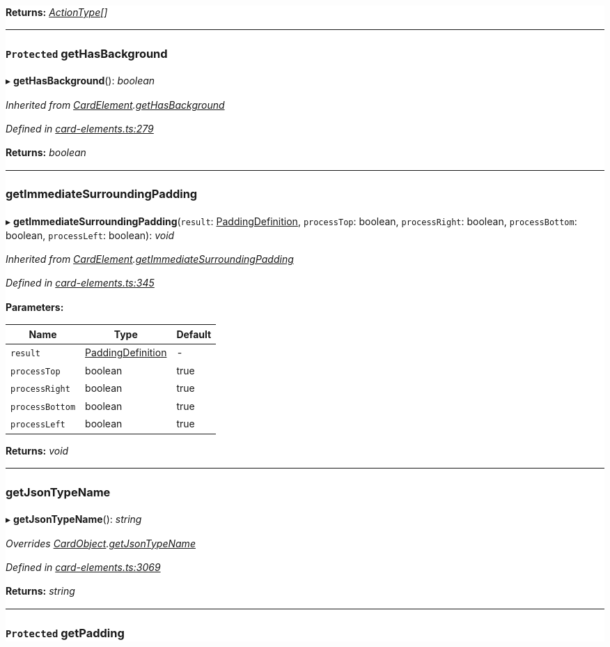 **Returns:** *[ActionType](../README.md#actiontype)[]*

___

### `Protected` getHasBackground

▸ **getHasBackground**(): *boolean*

*Inherited from [CardElement](cardelement.md).[getHasBackground](cardelement.md#protected-gethasbackground)*

*Defined in [card-elements.ts:279](https://github.com/microsoft/AdaptiveCards/blob/8588bd5ad/source/nodejs/adaptivecards/src/card-elements.ts#L279)*

**Returns:** *boolean*

___

###  getImmediateSurroundingPadding

▸ **getImmediateSurroundingPadding**(`result`: [PaddingDefinition](paddingdefinition.md), `processTop`: boolean, `processRight`: boolean, `processBottom`: boolean, `processLeft`: boolean): *void*

*Inherited from [CardElement](cardelement.md).[getImmediateSurroundingPadding](cardelement.md#getimmediatesurroundingpadding)*

*Defined in [card-elements.ts:345](https://github.com/microsoft/AdaptiveCards/blob/8588bd5ad/source/nodejs/adaptivecards/src/card-elements.ts#L345)*

**Parameters:**

Name | Type | Default |
------ | ------ | ------ |
`result` | [PaddingDefinition](paddingdefinition.md) | - |
`processTop` | boolean | true |
`processRight` | boolean | true |
`processBottom` | boolean | true |
`processLeft` | boolean | true |

**Returns:** *void*

___

###  getJsonTypeName

▸ **getJsonTypeName**(): *string*

*Overrides [CardObject](cardobject.md).[getJsonTypeName](cardobject.md#abstract-getjsontypename)*

*Defined in [card-elements.ts:3069](https://github.com/microsoft/AdaptiveCards/blob/8588bd5ad/source/nodejs/adaptivecards/src/card-elements.ts#L3069)*

**Returns:** *string*

___

### `Protected` getPadding
